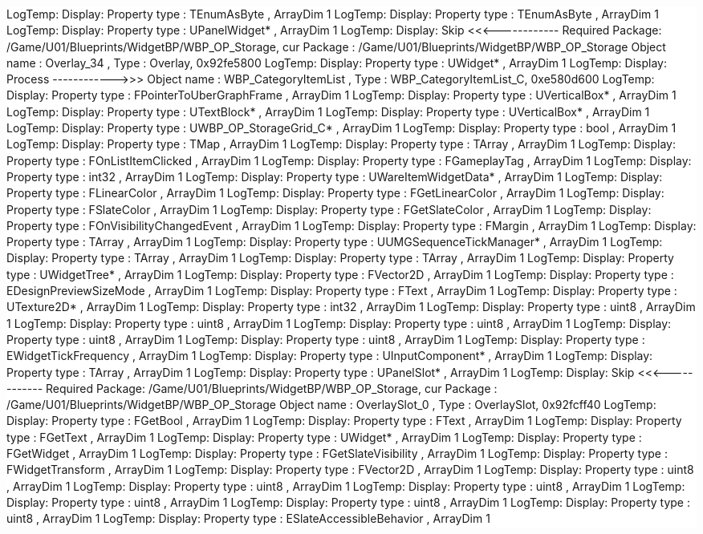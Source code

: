 LogTemp: Display:       Property type : TEnumAsByte<EHorizontalAlignment> , ArrayDim 1
LogTemp: Display:       Property type : TEnumAsByte<EVerticalAlignment> , ArrayDim 1
LogTemp: Display:       Property type : UPanelWidget* , ArrayDim 1
LogTemp: Display: Skip <<<------------ Required Package: /Game/U01/Blueprints/WidgetBP/WBP_OP_Storage, cur Package : /Game/U01/Blueprints/WidgetBP/WBP_OP_Storage  Object name : Overlay_34 , Type : Overlay, 0x92fe5800 
LogTemp: Display:       Property type : UWidget* , ArrayDim 1
LogTemp: Display: Process ------------>>> Object name : WBP_CategoryItemList , Type : WBP_CategoryItemList_C, 0xe580d600 
LogTemp: Display:       Property type : FPointerToUberGraphFrame , ArrayDim 1
LogTemp: Display:       Property type : UVerticalBox* , ArrayDim 1
LogTemp: Display:       Property type : UTextBlock* , ArrayDim 1
LogTemp: Display:       Property type : UVerticalBox* , ArrayDim 1
LogTemp: Display:       Property type : UWBP_OP_StorageGrid_C* , ArrayDim 1
LogTemp: Display:       Property type : bool , ArrayDim 1
LogTemp: Display:       Property type : TMap , ArrayDim 1
LogTemp: Display:       Property type : TArray , ArrayDim 1
LogTemp: Display:       Property type : FOnListItemClicked , ArrayDim 1
LogTemp: Display:       Property type : FGameplayTag , ArrayDim 1
LogTemp: Display:       Property type : int32 , ArrayDim 1
LogTemp: Display:       Property type : UWareItemWidgetData* , ArrayDim 1
LogTemp: Display:       Property type : FLinearColor , ArrayDim 1
LogTemp: Display:       Property type : FGetLinearColor , ArrayDim 1
LogTemp: Display:       Property type : FSlateColor , ArrayDim 1
LogTemp: Display:       Property type : FGetSlateColor , ArrayDim 1
LogTemp: Display:       Property type : FOnVisibilityChangedEvent , ArrayDim 1
LogTemp: Display:       Property type : FMargin , ArrayDim 1
LogTemp: Display:       Property type : TArray , ArrayDim 1
LogTemp: Display:       Property type : UUMGSequenceTickManager* , ArrayDim 1
LogTemp: Display:       Property type : TArray , ArrayDim 1
LogTemp: Display:       Property type : TArray , ArrayDim 1
LogTemp: Display:       Property type : UWidgetTree* , ArrayDim 1
LogTemp: Display:       Property type : FVector2D , ArrayDim 1
LogTemp: Display:       Property type : EDesignPreviewSizeMode , ArrayDim 1
LogTemp: Display:       Property type : FText , ArrayDim 1
LogTemp: Display:       Property type : UTexture2D* , ArrayDim 1
LogTemp: Display:       Property type : int32 , ArrayDim 1
LogTemp: Display:       Property type : uint8 , ArrayDim 1
LogTemp: Display:       Property type : uint8 , ArrayDim 1
LogTemp: Display:       Property type : uint8 , ArrayDim 1
LogTemp: Display:       Property type : uint8 , ArrayDim 1
LogTemp: Display:       Property type : uint8 , ArrayDim 1
LogTemp: Display:       Property type : EWidgetTickFrequency , ArrayDim 1
LogTemp: Display:       Property type : UInputComponent* , ArrayDim 1
LogTemp: Display:       Property type : TArray , ArrayDim 1
LogTemp: Display:       Property type : UPanelSlot* , ArrayDim 1
LogTemp: Display: Skip <<<------------ Required Package: /Game/U01/Blueprints/WidgetBP/WBP_OP_Storage, cur Package : /Game/U01/Blueprints/WidgetBP/WBP_OP_Storage  Object name : OverlaySlot_0 , Type : OverlaySlot, 0x92fcff40 
LogTemp: Display:       Property type : FGetBool , ArrayDim 1
LogTemp: Display:       Property type : FText , ArrayDim 1
LogTemp: Display:       Property type : FGetText , ArrayDim 1
LogTemp: Display:       Property type : UWidget* , ArrayDim 1
LogTemp: Display:       Property type : FGetWidget , ArrayDim 1
LogTemp: Display:       Property type : FGetSlateVisibility , ArrayDim 1
LogTemp: Display:       Property type : FWidgetTransform , ArrayDim 1
LogTemp: Display:       Property type : FVector2D , ArrayDim 1
LogTemp: Display:       Property type : uint8 , ArrayDim 1
LogTemp: Display:       Property type : uint8 , ArrayDim 1
LogTemp: Display:       Property type : uint8 , ArrayDim 1
LogTemp: Display:       Property type : uint8 , ArrayDim 1
LogTemp: Display:       Property type : uint8 , ArrayDim 1
LogTemp: Display:       Property type : uint8 , ArrayDim 1
LogTemp: Display:       Property type : ESlateAccessibleBehavior , ArrayDim 1